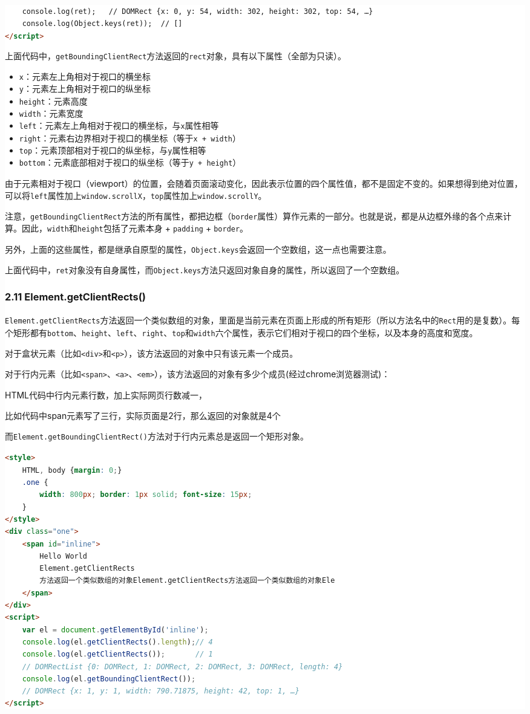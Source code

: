 ```html
    console.log(ret);	// DOMRect {x: 0, y: 54, width: 302, height: 302, top: 54, …}
    console.log(Object.keys(ret));	// []
</script>
```

上面代码中，`getBoundingClientRect`方法返回的`rect`对象，具有以下属性（全部为只读）。

- `x`：元素左上角相对于视口的横坐标
- `y`：元素左上角相对于视口的纵坐标
- `height`：元素高度
- `width`：元素宽度
- `left`：元素左上角相对于视口的横坐标，与`x`属性相等
- `right`：元素右边界相对于视口的横坐标（等于`x + width`）
- `top`：元素顶部相对于视口的纵坐标，与`y`属性相等
- `bottom`：元素底部相对于视口的纵坐标（等于`y + height`）

由于元素相对于视口（viewport）的位置，会随着页面滚动变化，因此表示位置的四个属性值，都不是固定不变的。如果想得到绝对位置，可以将`left`属性加上`window.scrollX`，`top`属性加上`window.scrollY`。

注意，`getBoundingClientRect`方法的所有属性，都把边框（`border`属性）算作元素的一部分。也就是说，都是从边框外缘的各个点来计算。因此，`width`和`height`包括了元素本身 + `padding` + `border`。

另外，上面的这些属性，都是继承自原型的属性，`Object.keys`会返回一个空数组，这一点也需要注意。

上面代码中，`ret`对象没有自身属性，而`Object.keys`方法只返回对象自身的属性，所以返回了一个空数组。

### 2.11 Element.getClientRects()

`Element.getClientRects`方法返回一个类似数组的对象，里面是当前元素在页面上形成的所有矩形（所以方法名中的`Rect`用的是复数）。每个矩形都有`bottom`、`height`、`left`、`right`、`top`和`width`六个属性，表示它们相对于视口的四个坐标，以及本身的高度和宽度。

对于盒状元素（比如`<div>`和`<p>`），该方法返回的对象中只有该元素一个成员。

对于行内元素（比如`<span>`、`<a>`、`<em>`），该方法返回的对象有多少个成员(经过chrome浏览器测试)：

HTML代码中行内元素行数，加上实际网页行数减一，

比如代码中span元素写了三行，实际页面是2行，那么返回的对象就是4个 

而`Element.getBoundingClientRect()`方法对于行内元素总是返回一个矩形对象。

```html
<style>
    HTML, body {margin: 0;}
    .one {
        width: 800px; border: 1px solid; font-size: 15px;
    }
</style>
<div class="one">
    <span id="inline">
        Hello World
        Element.getClientRects
        方法返回一个类似数组的对象Element.getClientRects方法返回一个类似数组的对象Ele
    </span>
</div>
<script>
    var el = document.getElementById('inline');
    console.log(el.getClientRects().length);// 4
    console.log(el.getClientRects());		// 1
    // DOMRectList {0: DOMRect, 1: DOMRect, 2: DOMRect, 3: DOMRect, length: 4}
    console.log(el.getBoundingClientRect());
    // DOMRect {x: 1, y: 1, width: 790.71875, height: 42, top: 1, …}
</script>
```
